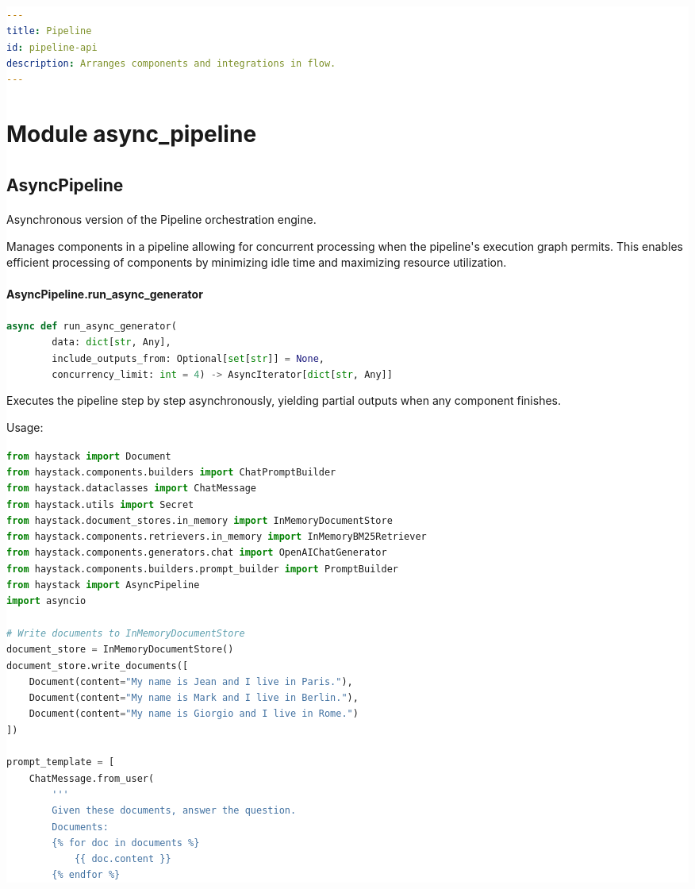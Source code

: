 ```yaml
---
title: Pipeline
id: pipeline-api
description: Arranges components and integrations in flow.
---
```


<a id="async_pipeline"></a>

# Module async\_pipeline

<a id="async_pipeline.AsyncPipeline"></a>

## AsyncPipeline

Asynchronous version of the Pipeline orchestration engine.

Manages components in a pipeline allowing for concurrent processing when the pipeline's execution graph permits.
This enables efficient processing of components by minimizing idle time and maximizing resource utilization.

<a id="async_pipeline.AsyncPipeline.run_async_generator"></a>

#### AsyncPipeline.run\_async\_generator

```python
async def run_async_generator(
        data: dict[str, Any],
        include_outputs_from: Optional[set[str]] = None,
        concurrency_limit: int = 4) -> AsyncIterator[dict[str, Any]]
```

Executes the pipeline step by step asynchronously, yielding partial outputs when any component finishes.

Usage:
```python
from haystack import Document
from haystack.components.builders import ChatPromptBuilder
from haystack.dataclasses import ChatMessage
from haystack.utils import Secret
from haystack.document_stores.in_memory import InMemoryDocumentStore
from haystack.components.retrievers.in_memory import InMemoryBM25Retriever
from haystack.components.generators.chat import OpenAIChatGenerator
from haystack.components.builders.prompt_builder import PromptBuilder
from haystack import AsyncPipeline
import asyncio

# Write documents to InMemoryDocumentStore
document_store = InMemoryDocumentStore()
document_store.write_documents([
    Document(content="My name is Jean and I live in Paris."),
    Document(content="My name is Mark and I live in Berlin."),
    Document(content="My name is Giorgio and I live in Rome.")
])

prompt_template = [
    ChatMessage.from_user(
        '''
        Given these documents, answer the question.
        Documents:
        {% for doc in documents %}
            {{ doc.content }}
        {% endfor %}
```